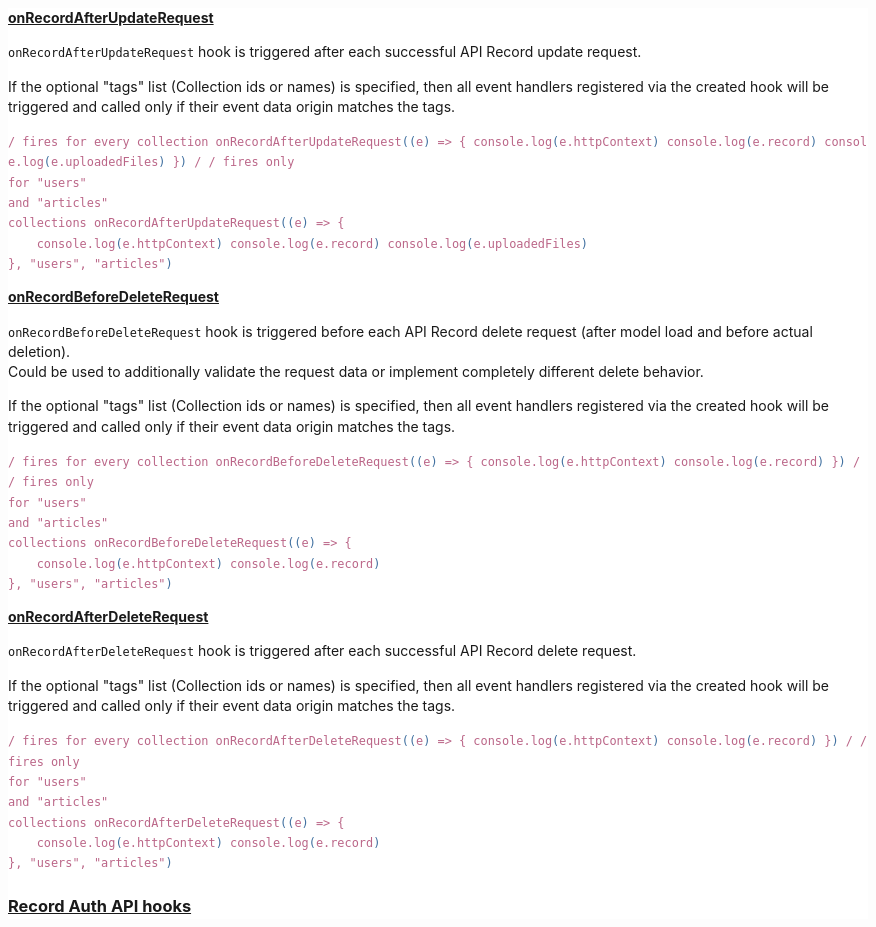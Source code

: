 **[onRecordAfterUpdateRequest](./js-event-hooks.md#onrecordafterupdaterequest)**

`onRecordAfterUpdateRequest` hook is triggered after each successful API Record update request. 

If the optional "tags" list (Collection ids or names) is specified, then all event handlers registered via the created hook will be triggered and called only if their event data origin matches the tags. 

```javascript
/ fires for every collection onRecordAfterUpdateRequest((e) => { console.log(e.httpContext) console.log(e.record) console.log(e.uploadedFiles) }) / / fires only
for "users"
and "articles"
collections onRecordAfterUpdateRequest((e) => {
    console.log(e.httpContext) console.log(e.record) console.log(e.uploadedFiles)
}, "users", "articles")
```

 **[onRecordBeforeDeleteRequest](./js-event-hooks.md#onrecordbeforedeleterequest)**

`onRecordBeforeDeleteRequest` hook is triggered before each API Record delete request (after model load and before actual deletion).   
Could be used to additionally validate the request data or implement completely different delete behavior. 

If the optional "tags" list (Collection ids or names) is specified, then all event handlers registered via the created hook will be triggered and called only if their event data origin matches the tags. 

```javascript
/ fires for every collection onRecordBeforeDeleteRequest((e) => { console.log(e.httpContext) console.log(e.record) }) / / fires only
for "users"
and "articles"
collections onRecordBeforeDeleteRequest((e) => {
    console.log(e.httpContext) console.log(e.record)
}, "users", "articles")
```

 **[onRecordAfterDeleteRequest](./js-event-hooks.md#onrecordafterdeleterequest)**

`onRecordAfterDeleteRequest` hook is triggered after each successful API Record delete request. 

If the optional "tags" list (Collection ids or names) is specified, then all event handlers registered via the created hook will be triggered and called only if their event data origin matches the tags. 

```javascript
/ fires for every collection onRecordAfterDeleteRequest((e) => { console.log(e.httpContext) console.log(e.record) }) / / fires only
for "users"
and "articles"
collections onRecordAfterDeleteRequest((e) => {
    console.log(e.httpContext) console.log(e.record)
}, "users", "articles")
```

### [ Record Auth API hooks ](./js-event-hooks.md#record-auth-api-hooks)
